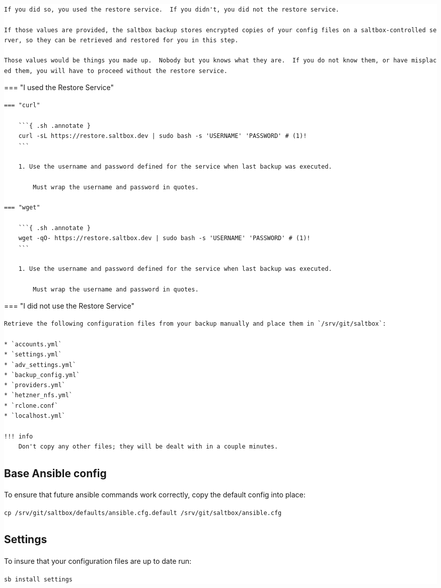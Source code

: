     If you did so, you used the restore service.  If you didn't, you did not the restore service.

    If those values are provided, the saltbox backup stores encrypted copies of your config files on a saltbox-controlled server, so they can be retrieved and restored for you in this step.

    Those values would be things you made up.  Nobody but you knows what they are.  If you do not know them, or have misplaced them, you will have to proceed without the restore service.

=== "I used the Restore Service"

    === "curl"

        ```{ .sh .annotate }
        curl -sL https://restore.saltbox.dev | sudo bash -s 'USERNAME' 'PASSWORD' # (1)!
        ```

        1. Use the username and password defined for the service when last backup was executed.

            Must wrap the username and password in quotes.

    === "wget"

        ```{ .sh .annotate }
        wget -qO- https://restore.saltbox.dev | sudo bash -s 'USERNAME' 'PASSWORD' # (1)!
        ```

        1. Use the username and password defined for the service when last backup was executed.

            Must wrap the username and password in quotes.

=== "I did not use the Restore Service"

    Retrieve the following configuration files from your backup manually and place them in `/srv/git/saltbox`:

    * `accounts.yml`
    * `settings.yml`
    * `adv_settings.yml`
    * `backup_config.yml`
    * `providers.yml`
    * `hetzner_nfs.yml`
    * `rclone.conf`
    * `localhost.yml`

    !!! info
        Don't copy any other files; they will be dealt with in a couple minutes.

## Base Ansible config
To ensure that future ansible commands work correctly, copy the default config into place:
```
cp /srv/git/saltbox/defaults/ansible.cfg.default /srv/git/saltbox/ansible.cfg
```

## Settings
To insure that your configuration files are up to date run:
```shell
sb install settings
```
